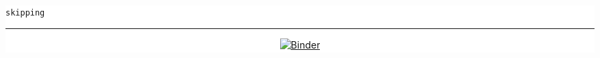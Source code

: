     skipping


***

<p style="text-align: center;"><a href="https://mybinder.org/v2/gh/DecBayComp/tramway-tour/HEAD?filepath=notebooks%2Ftracking.ipynb">
<img alt="Binder" src="https://mybinder.org/badge_logo.svg" />
</a></p>

